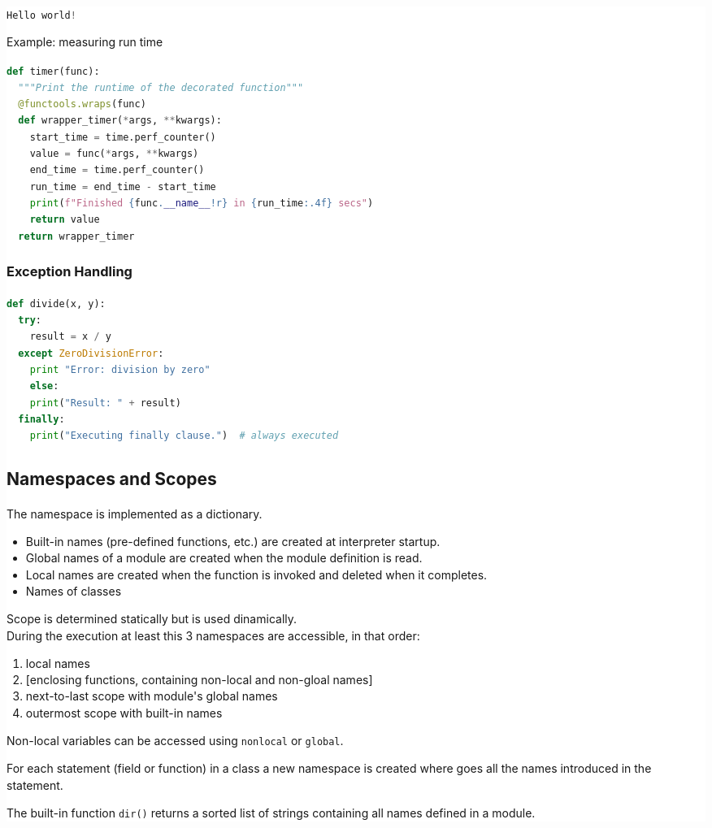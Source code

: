 ```python
Hello world!
```

Example: measuring run time
```python
def timer(func):
  """Print the runtime of the decorated function"""
  @functools.wraps(func)
  def wrapper_timer(*args, **kwargs):
    start_time = time.perf_counter()
    value = func(*args, **kwargs)
    end_time = time.perf_counter()
    run_time = end_time - start_time
    print(f"Finished {func.__name__!r} in {run_time:.4f} secs")
    return value
  return wrapper_timer
```

### Exception Handling
```python
def divide(x, y):
  try:
    result = x / y
  except ZeroDivisionError:
    print "Error: division by zero"
  	else:
    print("Result: " + result)
  finally:
    print("Executing finally clause.")  # always executed
```

## Namespaces and Scopes
The namespace is implemented as a dictionary.

- Built-in names (pre-defined functions, etc.) are created at interpreter startup.
- Global names of a module are created when the module definition is read.
- Local names are created when the function is invoked and deleted when it completes.
- Names of classes

Scope is determined statically but is used dinamically.  
During the execution at least this 3 namespaces are accessible, in that order:

1. local names
2. [enclosing functions, containing non-local and non-gloal names]
3. next-to-last scope with module's global names
4. outermost scope with built-in names

Non-local variables can be accessed using `nonlocal` or `global`.

For each statement (field or function) in a class a new namespace is created where goes all the names introduced in the statement.

The built-in function `dir()` returns a sorted list of strings containing all names defined in a module.
